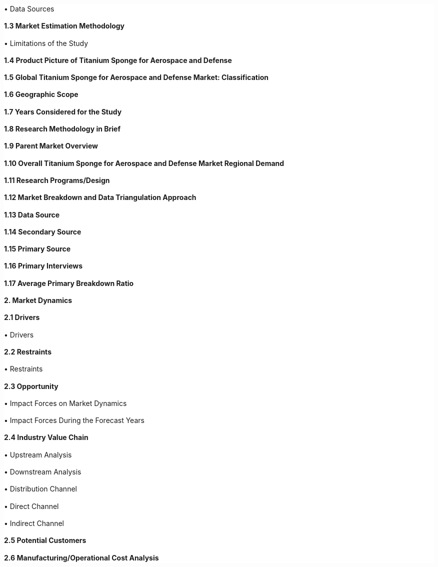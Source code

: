 • Data Sources

<strong>1.3 Market Estimation Methodology</strong>

• Limitations of the Study

<strong>1.4 Product Picture of Titanium Sponge for Aerospace and Defense</strong>

<strong>1.5 Global Titanium Sponge for Aerospace and Defense Market: Classification</strong>

<strong>1.6 Geographic Scope</strong>

<strong>1.7 Years Considered for the Study</strong>

<strong>1.8 Research Methodology in Brief</strong>

<strong>1.9 Parent Market Overview</strong>

<strong>1.10 Overall Titanium Sponge for Aerospace and Defense Market Regional Demand</strong>

<strong>1.11 Research Programs/Design</strong>

<strong>1.12 Market Breakdown and Data Triangulation Approach</strong>

<strong>1.13 Data Source</strong>

<strong>1.14 Secondary Source</strong>

<strong>1.15 Primary Source</strong>

<strong>1.16 Primary Interviews</strong>

<strong>1.17 Average Primary Breakdown Ratio</strong>

<strong>2. Market Dynamics</strong>

<strong>2.1 Drivers</strong>

• Drivers

<strong>2.2 Restraints</strong>

• Restraints

<strong>2.3 Opportunity</strong>

• Impact Forces on Market Dynamics

• Impact Forces During the Forecast Years

<strong>2.4 Industry Value Chain</strong>

• Upstream Analysis

• Downstream Analysis

• Distribution Channel

• Direct Channel

• Indirect Channel

<strong>2.5 Potential Customers</strong>

<strong>2.6 Manufacturing/Operational Cost Analysis</strong>
